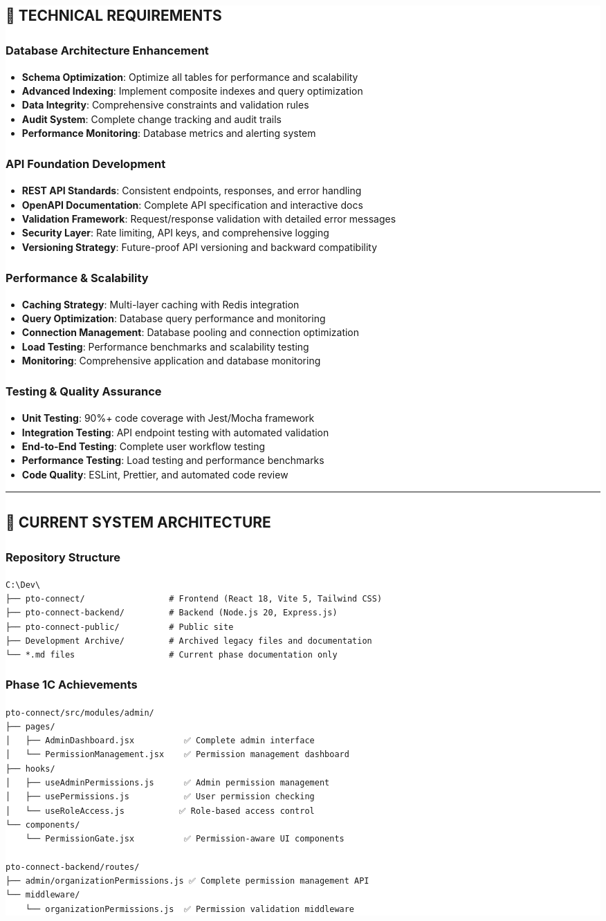 
## 🔧 TECHNICAL REQUIREMENTS

### **Database Architecture Enhancement**
- **Schema Optimization**: Optimize all tables for performance and scalability
- **Advanced Indexing**: Implement composite indexes and query optimization
- **Data Integrity**: Comprehensive constraints and validation rules
- **Audit System**: Complete change tracking and audit trails
- **Performance Monitoring**: Database metrics and alerting system

### **API Foundation Development**
- **REST API Standards**: Consistent endpoints, responses, and error handling
- **OpenAPI Documentation**: Complete API specification and interactive docs
- **Validation Framework**: Request/response validation with detailed error messages
- **Security Layer**: Rate limiting, API keys, and comprehensive logging
- **Versioning Strategy**: Future-proof API versioning and backward compatibility

### **Performance & Scalability**
- **Caching Strategy**: Multi-layer caching with Redis integration
- **Query Optimization**: Database query performance and monitoring
- **Connection Management**: Database pooling and connection optimization
- **Load Testing**: Performance benchmarks and scalability testing
- **Monitoring**: Comprehensive application and database monitoring

### **Testing & Quality Assurance**
- **Unit Testing**: 90%+ code coverage with Jest/Mocha framework
- **Integration Testing**: API endpoint testing with automated validation
- **End-to-End Testing**: Complete user workflow testing
- **Performance Testing**: Load testing and performance benchmarks
- **Code Quality**: ESLint, Prettier, and automated code review

---

## 📁 CURRENT SYSTEM ARCHITECTURE

### **Repository Structure**
```
C:\Dev\
├── pto-connect/                 # Frontend (React 18, Vite 5, Tailwind CSS)
├── pto-connect-backend/         # Backend (Node.js 20, Express.js)
├── pto-connect-public/          # Public site
├── Development Archive/         # Archived legacy files and documentation
└── *.md files                   # Current phase documentation only
```

### **Phase 1C Achievements**
```
pto-connect/src/modules/admin/
├── pages/
│   ├── AdminDashboard.jsx          ✅ Complete admin interface
│   └── PermissionManagement.jsx    ✅ Permission management dashboard
├── hooks/
│   ├── useAdminPermissions.js      ✅ Admin permission management
│   ├── usePermissions.js           ✅ User permission checking
│   └── useRoleAccess.js           ✅ Role-based access control
└── components/
    └── PermissionGate.jsx          ✅ Permission-aware UI components

pto-connect-backend/routes/
├── admin/organizationPermissions.js ✅ Complete permission management API
└── middleware/
    └── organizationPermissions.js  ✅ Permission validation middleware
```